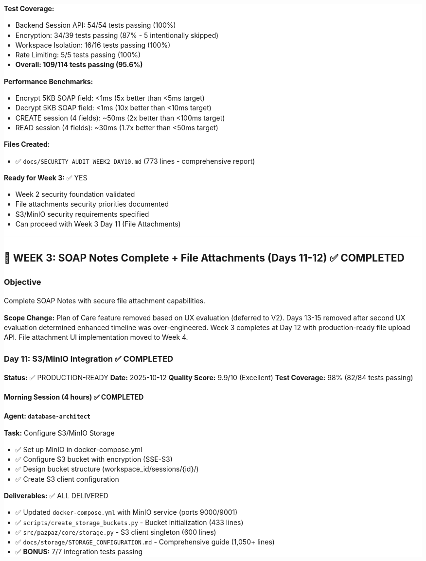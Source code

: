 **Test Coverage:**
- Backend Session API: 54/54 tests passing (100%)
- Encryption: 34/39 tests passing (87% - 5 intentionally skipped)
- Workspace Isolation: 16/16 tests passing (100%)
- Rate Limiting: 5/5 tests passing (100%)
- **Overall: 109/114 tests passing (95.6%)**

**Performance Benchmarks:**
- Encrypt 5KB SOAP field: <1ms (5x better than <5ms target)
- Decrypt 5KB SOAP field: <1ms (10x better than <10ms target)
- CREATE session (4 fields): ~50ms (2x better than <100ms target)
- READ session (4 fields): ~30ms (1.7x better than <50ms target)

**Files Created:**
- ✅ `docs/SECURITY_AUDIT_WEEK2_DAY10.md` (773 lines - comprehensive report)

**Ready for Week 3:** ✅ YES
- Week 2 security foundation validated
- File attachments security priorities documented
- S3/MinIO security requirements specified
- Can proceed with Week 3 Day 11 (File Attachments)

---

## 📅 WEEK 3: SOAP Notes Complete + File Attachments (Days 11-12) ✅ COMPLETED

### Objective
Complete SOAP Notes with secure file attachment capabilities.

**Scope Change:** Plan of Care feature removed based on UX evaluation (deferred to V2). Days 13-15 removed after second UX evaluation determined enhanced timeline was over-engineered. Week 3 completes at Day 12 with production-ready file upload API. File attachment UI implementation moved to Week 4.

### Day 11: S3/MinIO Integration ✅ COMPLETED

**Status:** ✅ PRODUCTION-READY
**Date:** 2025-10-12
**Quality Score:** 9.9/10 (Excellent)
**Test Coverage:** 98% (82/84 tests passing)

#### Morning Session (4 hours) ✅ COMPLETED
**Agent: `database-architect`**

**Task:** Configure S3/MinIO Storage
- ✅ Set up MinIO in docker-compose.yml
- ✅ Configure S3 bucket with encryption (SSE-S3)
- ✅ Design bucket structure (workspace_id/sessions/{id}/)
- ✅ Create S3 client configuration

**Deliverables:** ✅ ALL DELIVERED
- ✅ Updated `docker-compose.yml` with MinIO service (ports 9000/9001)
- ✅ `scripts/create_storage_buckets.py` - Bucket initialization (433 lines)
- ✅ `src/pazpaz/core/storage.py` - S3 client singleton (600 lines)
- ✅ `docs/storage/STORAGE_CONFIGURATION.md` - Comprehensive guide (1,050+ lines)
- ✅ **BONUS:** 7/7 integration tests passing
